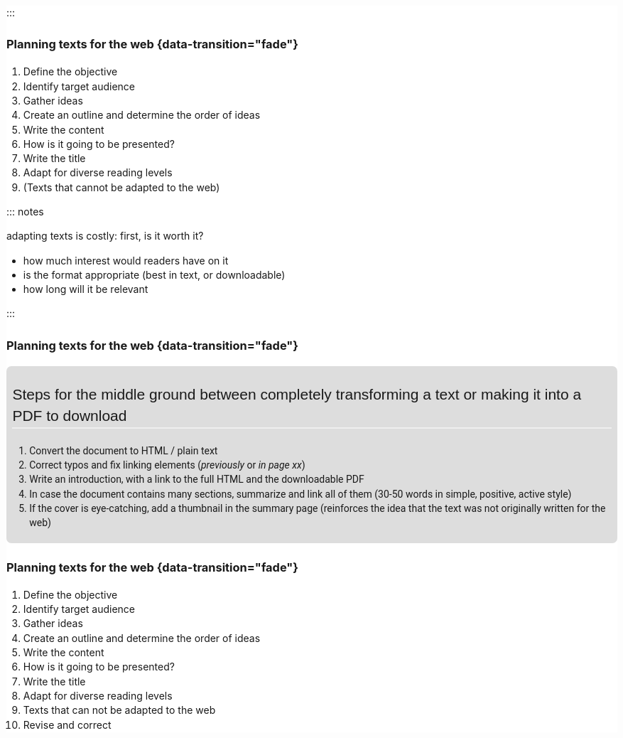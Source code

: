 
:::

### Planning texts for the web {data-transition="fade"}

1. Define the objective
1. Identify target audience
1. Gather ideas
1. Create an outline and determine the order of ideas
5. Write the content
6. How is it going to be presented?
1. Write the title
1. Adapt for diverse reading levels
1. (Texts that cannot be adapted to the web)

::: notes

adapting texts is costly: first, is it worth it?

- how much interest would readers have on it
- is the format appropriate (best in text, or downloadable)
- how long will it be relevant

:::

### Planning texts for the web {data-transition="fade"}

<div class="smaller" style="padding:.3em .6em;background-color:#ddd;border-radius:7px;font-family:'Roboto', sans-serif;">
<p style="font-family:raustila, sans-serif;font-size:1.5em;border-bottom:solid 2px #eee;">Steps for the middle ground between completely transforming a text or making it into a PDF to download</p>

1. Convert the document to HTML / plain text
2. Correct typos and fix linking elements (_previously_ or _in page xx_)
3. Write an introduction, with a link to the full HTML and the downloadable PDF
4. In case the document contains many sections, summarize and link all of them (30-50 words in simple, positive, active style)
5. If the cover is eye-catching, add a thumbnail in the summary page (reinforces the idea that the text was not originally written for the web)

</div>

### Planning texts for the web {data-transition="fade"}

1. Define the objective
1. Identify target audience
1. Gather ideas
1. Create an outline and determine the order of ideas
5. Write the content
6. How is it going to be presented?
1. Write the title
1. Adapt for diverse reading levels
1. Texts that can not be adapted to the web
1. Revise and correct
